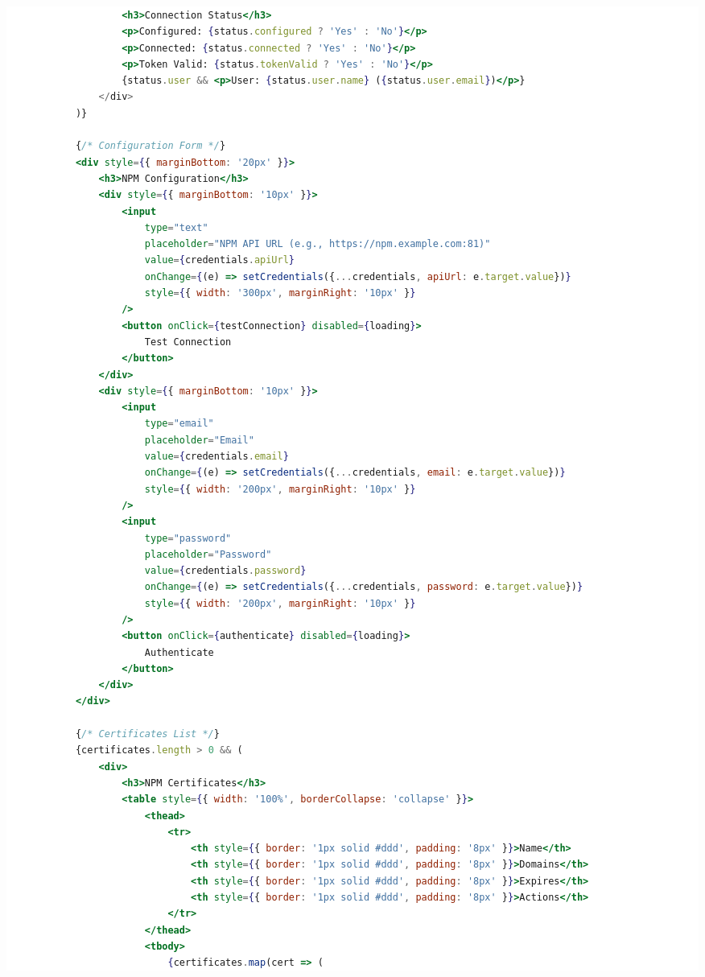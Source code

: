 ```jsx
                    <h3>Connection Status</h3>
                    <p>Configured: {status.configured ? 'Yes' : 'No'}</p>
                    <p>Connected: {status.connected ? 'Yes' : 'No'}</p>
                    <p>Token Valid: {status.tokenValid ? 'Yes' : 'No'}</p>
                    {status.user && <p>User: {status.user.name} ({status.user.email})</p>}
                </div>
            )}

            {/* Configuration Form */}
            <div style={{ marginBottom: '20px' }}>
                <h3>NPM Configuration</h3>
                <div style={{ marginBottom: '10px' }}>
                    <input
                        type="text"
                        placeholder="NPM API URL (e.g., https://npm.example.com:81)"
                        value={credentials.apiUrl}
                        onChange={(e) => setCredentials({...credentials, apiUrl: e.target.value})}
                        style={{ width: '300px', marginRight: '10px' }}
                    />
                    <button onClick={testConnection} disabled={loading}>
                        Test Connection
                    </button>
                </div>
                <div style={{ marginBottom: '10px' }}>
                    <input
                        type="email"
                        placeholder="Email"
                        value={credentials.email}
                        onChange={(e) => setCredentials({...credentials, email: e.target.value})}
                        style={{ width: '200px', marginRight: '10px' }}
                    />
                    <input
                        type="password"
                        placeholder="Password"
                        value={credentials.password}
                        onChange={(e) => setCredentials({...credentials, password: e.target.value})}
                        style={{ width: '200px', marginRight: '10px' }}
                    />
                    <button onClick={authenticate} disabled={loading}>
                        Authenticate
                    </button>
                </div>
            </div>

            {/* Certificates List */}
            {certificates.length > 0 && (
                <div>
                    <h3>NPM Certificates</h3>
                    <table style={{ width: '100%', borderCollapse: 'collapse' }}>
                        <thead>
                            <tr>
                                <th style={{ border: '1px solid #ddd', padding: '8px' }}>Name</th>
                                <th style={{ border: '1px solid #ddd', padding: '8px' }}>Domains</th>
                                <th style={{ border: '1px solid #ddd', padding: '8px' }}>Expires</th>
                                <th style={{ border: '1px solid #ddd', padding: '8px' }}>Actions</th>
                            </tr>
                        </thead>
                        <tbody>
                            {certificates.map(cert => (
```